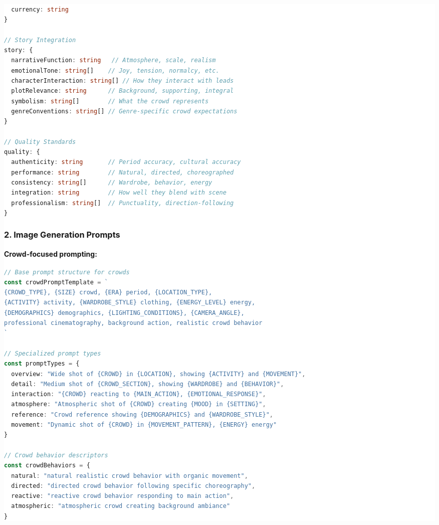 ```typescript
  currency: string
}

// Story Integration
story: {
  narrativeFunction: string   // Atmosphere, scale, realism
  emotionalTone: string[]    // Joy, tension, normalcy, etc.
  characterInteraction: string[] // How they interact with leads
  plotRelevance: string      // Background, supporting, integral
  symbolism: string[]        // What the crowd represents
  genreConventions: string[] // Genre-specific crowd expectations
}

// Quality Standards
quality: {
  authenticity: string       // Period accuracy, cultural accuracy
  performance: string        // Natural, directed, choreographed
  consistency: string[]      // Wardrobe, behavior, energy
  integration: string        // How well they blend with scene
  professionalism: string[]  // Punctuality, direction-following
}
```

### 2. Image Generation Prompts
**Crowd-focused prompting:**

```typescript
// Base prompt structure for crowds
const crowdPromptTemplate = `
{CROWD_TYPE}, {SIZE} crowd, {ERA} period, {LOCATION_TYPE},
{ACTIVITY} activity, {WARDROBE_STYLE} clothing, {ENERGY_LEVEL} energy,
{DEMOGRAPHICS} demographics, {LIGHTING_CONDITIONS}, {CAMERA_ANGLE},
professional cinematography, background action, realistic crowd behavior
`

// Specialized prompt types
const promptTypes = {
  overview: "Wide shot of {CROWD} in {LOCATION}, showing {ACTIVITY} and {MOVEMENT}",
  detail: "Medium shot of {CROWD_SECTION}, showing {WARDROBE} and {BEHAVIOR}",
  interaction: "{CROWD} reacting to {MAIN_ACTION}, {EMOTIONAL_RESPONSE}",
  atmosphere: "Atmospheric shot of {CROWD} creating {MOOD} in {SETTING}",
  reference: "Crowd reference showing {DEMOGRAPHICS} and {WARDROBE_STYLE}",
  movement: "Dynamic shot of {CROWD} in {MOVEMENT_PATTERN}, {ENERGY} energy"
}

// Crowd behavior descriptors
const crowdBehaviors = {
  natural: "natural realistic crowd behavior with organic movement",
  directed: "directed crowd behavior following specific choreography",
  reactive: "reactive crowd behavior responding to main action",
  atmospheric: "atmospheric crowd creating background ambiance"
}
```
